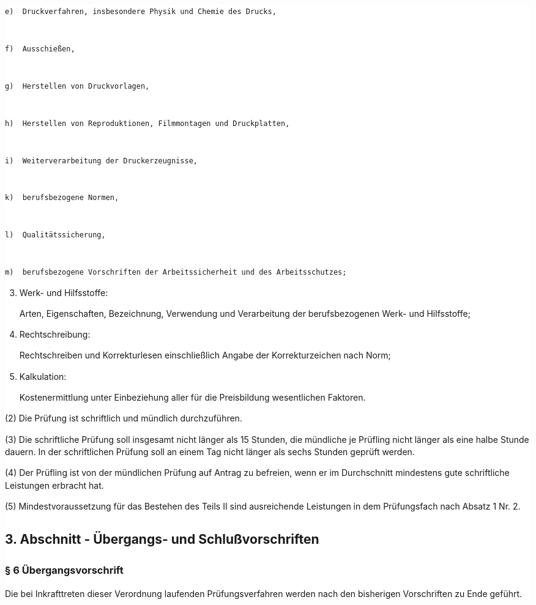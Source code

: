 
    e)  Druckverfahren, insbesondere Physik und Chemie des Drucks,


    f)  Ausschießen,


    g)  Herstellen von Druckvorlagen,


    h)  Herstellen von Reproduktionen, Filmmontagen und Druckplatten,


    i)  Weiterverarbeitung der Druckerzeugnisse,


    k)  berufsbezogene Normen,


    l)  Qualitätssicherung,


    m)  berufsbezogene Vorschriften der Arbeitssicherheit und des Arbeitsschutzes;





3.  Werk- und Hilfsstoffe:

    Arten, Eigenschaften, Bezeichnung, Verwendung und Verarbeitung der berufsbezogenen Werk- und Hilfsstoffe;


4.  Rechtschreibung:

    Rechtschreiben und Korrekturlesen einschließlich Angabe der Korrekturzeichen nach Norm;


5.  Kalkulation:

    Kostenermittlung unter Einbeziehung aller für die Preisbildung wesentlichen Faktoren.




(2) Die Prüfung ist schriftlich und mündlich durchzuführen.

(3) Die schriftliche Prüfung soll insgesamt nicht länger als 15 Stunden, die mündliche je Prüfling nicht länger als eine halbe Stunde dauern. In der schriftlichen Prüfung soll an einem Tag nicht länger als sechs Stunden geprüft werden.

(4) Der Prüfling ist von der mündlichen Prüfung auf Antrag zu befreien, wenn er im Durchschnitt mindestens gute schriftliche Leistungen erbracht hat.

(5) Mindestvoraussetzung für das Bestehen des Teils II sind ausreichende Leistungen in dem Prüfungsfach nach Absatz 1 Nr. 2.


## 3. Abschnitt - Übergangs- und Schlußvorschriften



### § 6 Übergangsvorschrift

Die bei Inkrafttreten dieser Verordnung laufenden Prüfungsverfahren werden nach den bisherigen Vorschriften zu Ende geführt.
